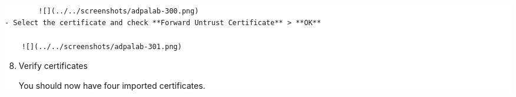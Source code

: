 			![](../../screenshots/adpalab-300.png)
	- Select the certificate and check **Forward Untrust Certificate** > **OK**

		![](../../screenshots/adpalab-301.png)
8. Verify certificates

	You should now have four imported certificates.
